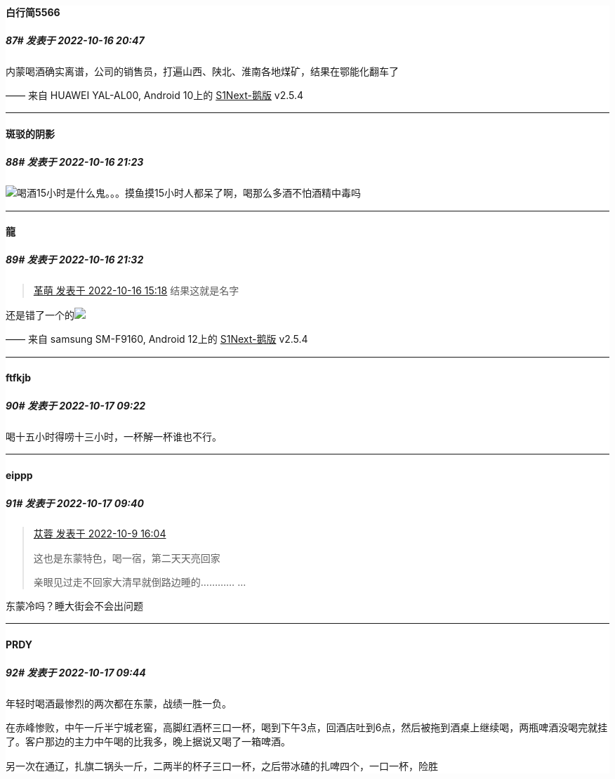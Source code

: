 ####  白行简5566  
##### 87#       发表于 2022-10-16 20:47

内蒙喝酒确实离谱，公司的销售员，打遍山西、陕北、淮南各地煤矿，结果在鄂能化翻车了

—— 来自 HUAWEI YAL-AL00, Android 10上的 [S1Next-鹅版](https://github.com/ykrank/S1-Next/releases) v2.5.4



*****

####  斑驳的阴影  
##### 88#       发表于 2022-10-16 21:23

<img src="https://static.saraba1st.com/image/smiley/face2017/174.png" referrerpolicy="no-referrer">喝酒15小时是什么鬼。。。摸鱼摸15小时人都呆了啊，喝那么多酒不怕酒精中毒吗

*****

####  龍  
##### 89#       发表于 2022-10-16 21:32

<blockquote><a href="httphttps://bbs.saraba1st.com/2b/forum.php?mod=redirect&amp;goto=findpost&amp;pid=57937173&amp;ptid=2098779" target="_blank">革萌 发表于 2022-10-16 15:18</a>
结果这就是名字</blockquote>
还是错了一个的<img src="https://static.saraba1st.com/image/smiley/face2017/032.png" referrerpolicy="no-referrer">

—— 来自 samsung SM-F9160, Android 12上的 [S1Next-鹅版](https://github.com/ykrank/S1-Next/releases) v2.5.4



*****

####  ftfkjb  
##### 90#       发表于 2022-10-17 09:22

喝十五小时得唠十三小时，一杯解一杯谁也不行。



*****

####  eippp  
##### 91#       发表于 2022-10-17 09:40

<blockquote><a href="httphttps://bbs.saraba1st.com/2b/forum.php?mod=redirect&amp;goto=findpost&amp;pid=57828551&amp;ptid=2098779" target="_blank">苁蓉 发表于 2022-10-9 16:04</a>

这也是东蒙特色，喝一宿，第二天天亮回家

亲眼见过走不回家大清早就倒路边睡的………… ...</blockquote>
东蒙冷吗？睡大街会不会出问题



*****

####  PRDY  
##### 92#       发表于 2022-10-17 09:44

年轻时喝酒最惨烈的两次都在东蒙，战绩一胜一负。

在赤峰惨败，中午一斤半宁城老窖，高脚红酒杯三口一杯，喝到下午3点，回酒店吐到6点，然后被拖到酒桌上继续喝，两瓶啤酒没喝完就挂了。客户那边的主力中午喝的比我多，晚上据说又喝了一箱啤酒。

另一次在通辽，扎旗二锅头一斤，二两半的杯子三口一杯，之后带冰碴的扎啤四个，一口一杯，险胜

